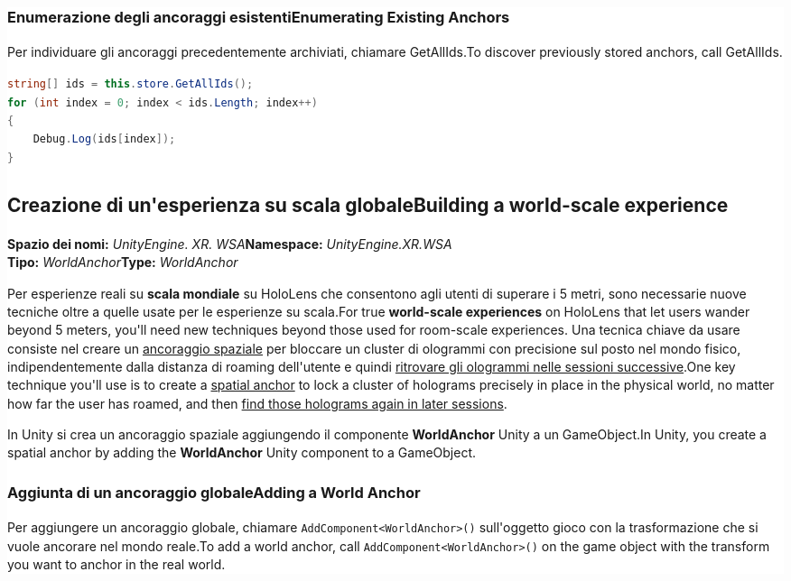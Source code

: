 ### <a name="enumerating-existing-anchors"></a><span data-ttu-id="acb61-141">Enumerazione degli ancoraggi esistenti</span><span class="sxs-lookup"><span data-stu-id="acb61-141">Enumerating Existing Anchors</span></span>

<span data-ttu-id="acb61-142">Per individuare gli ancoraggi precedentemente archiviati, chiamare GetAllIds.</span><span class="sxs-lookup"><span data-stu-id="acb61-142">To discover previously stored anchors, call GetAllIds.</span></span>

```cs
string[] ids = this.store.GetAllIds();
for (int index = 0; index < ids.Length; index++)
{
    Debug.Log(ids[index]);
}
```

## <a name="building-a-world-scale-experience"></a><span data-ttu-id="acb61-143">Creazione di un'esperienza su scala globale</span><span class="sxs-lookup"><span data-stu-id="acb61-143">Building a world-scale experience</span></span>

<span data-ttu-id="acb61-144">**Spazio dei nomi:** *UnityEngine. XR. WSA*</span><span class="sxs-lookup"><span data-stu-id="acb61-144">**Namespace:** *UnityEngine.XR.WSA*</span></span><br>
<span data-ttu-id="acb61-145">**Tipo:** *WorldAnchor*</span><span class="sxs-lookup"><span data-stu-id="acb61-145">**Type:** *WorldAnchor*</span></span>

<span data-ttu-id="acb61-146">Per esperienze reali su **scala mondiale** su HoloLens che consentono agli utenti di superare i 5 metri, sono necessarie nuove tecniche oltre a quelle usate per le esperienze su scala.</span><span class="sxs-lookup"><span data-stu-id="acb61-146">For true **world-scale experiences** on HoloLens that let users wander beyond 5 meters, you'll need new techniques beyond those used for room-scale experiences.</span></span> <span data-ttu-id="acb61-147">Una tecnica chiave da usare consiste nel creare un [ancoraggio spaziale](../../../design/coordinate-systems.md#spatial-anchors) per bloccare un cluster di ologrammi con precisione sul posto nel mondo fisico, indipendentemente dalla distanza di roaming dell'utente e quindi [ritrovare gli ologrammi nelle sessioni successive](../../../design/coordinate-systems.md#spatial-anchor-persistence).</span><span class="sxs-lookup"><span data-stu-id="acb61-147">One key technique you'll use is to create a [spatial anchor](../../../design/coordinate-systems.md#spatial-anchors) to lock a cluster of holograms precisely in place in the physical world, no matter how far the user has roamed, and then [find those holograms again in later sessions](../../../design/coordinate-systems.md#spatial-anchor-persistence).</span></span>

<span data-ttu-id="acb61-148">In Unity si crea un ancoraggio spaziale aggiungendo il componente **WorldAnchor** Unity a un GameObject.</span><span class="sxs-lookup"><span data-stu-id="acb61-148">In Unity, you create a spatial anchor by adding the **WorldAnchor** Unity component to a GameObject.</span></span>

### <a name="adding-a-world-anchor"></a><span data-ttu-id="acb61-149">Aggiunta di un ancoraggio globale</span><span class="sxs-lookup"><span data-stu-id="acb61-149">Adding a World Anchor</span></span>

<span data-ttu-id="acb61-150">Per aggiungere un ancoraggio globale, chiamare `AddComponent<WorldAnchor>()` sull'oggetto gioco con la trasformazione che si vuole ancorare nel mondo reale.</span><span class="sxs-lookup"><span data-stu-id="acb61-150">To add a world anchor, call `AddComponent<WorldAnchor>()` on the game object with the transform you want to anchor in the real world.</span></span>
